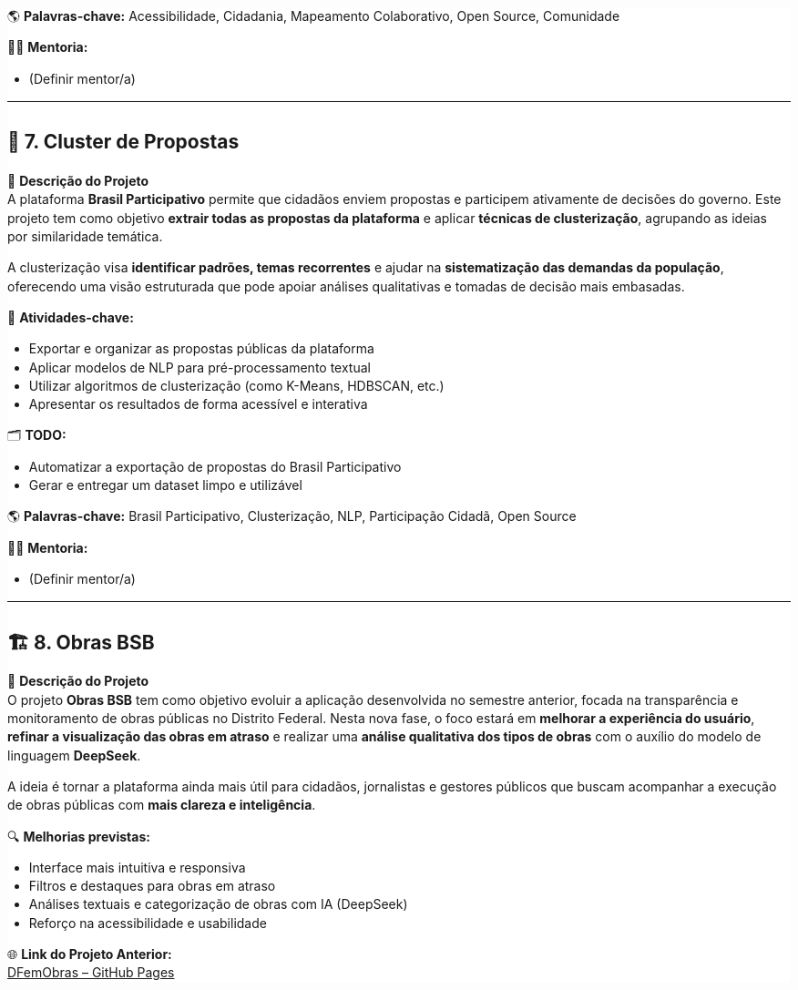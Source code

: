 🌎 **Palavras-chave:** Acessibilidade, Cidadania, Mapeamento Colaborativo, Open Source, Comunidade  

👨‍🏫 **Mentoria:**  
- (Definir mentor/a)

---
## 🧠 7. **Cluster de Propostas**

📌 **Descrição do Projeto**  
A plataforma **Brasil Participativo** permite que cidadãos enviem propostas e participem ativamente de decisões do governo. Este projeto tem como objetivo **extrair todas as propostas da plataforma** e aplicar **técnicas de clusterização**, agrupando as ideias por similaridade temática.  

A clusterização visa **identificar padrões, temas recorrentes** e ajudar na **sistematização das demandas da população**, oferecendo uma visão estruturada que pode apoiar análises qualitativas e tomadas de decisão mais embasadas.

🔧 **Atividades-chave:**  
- Exportar e organizar as propostas públicas da plataforma  
- Aplicar modelos de NLP para pré-processamento textual  
- Utilizar algoritmos de clusterização (como K-Means, HDBSCAN, etc.)  
- Apresentar os resultados de forma acessível e interativa  

🗂️ **TODO:**  
- Automatizar a exportação de propostas do Brasil Participativo  
- Gerar e entregar um dataset limpo e utilizável  

🌎 **Palavras-chave:** Brasil Participativo, Clusterização, NLP, Participação Cidadã, Open Source  

👨‍🏫 **Mentoria:**  
- (Definir mentor/a)

---

## 🏗️ 8. **Obras BSB**

📌 **Descrição do Projeto**  
O projeto **Obras BSB** tem como objetivo evoluir a aplicação desenvolvida no semestre anterior, focada na transparência e monitoramento de obras públicas no Distrito Federal. Nesta nova fase, o foco estará em **melhorar a experiência do usuário**, **refinar a visualização das obras em atraso** e realizar uma **análise qualitativa dos tipos de obras** com o auxílio do modelo de linguagem **DeepSeek**.

A ideia é tornar a plataforma ainda mais útil para cidadãos, jornalistas e gestores públicos que buscam acompanhar a execução de obras públicas com **mais clareza e inteligência**.

🔍 **Melhorias previstas:**  
- Interface mais intuitiva e responsiva  
- Filtros e destaques para obras em atraso  
- Análises textuais e categorização de obras com IA (DeepSeek)  
- Reforço na acessibilidade e usabilidade  

🌐 **Link do Projeto Anterior:**  
[DFemObras – GitHub Pages](https://unb-mds.github.io/DFemObras/)
